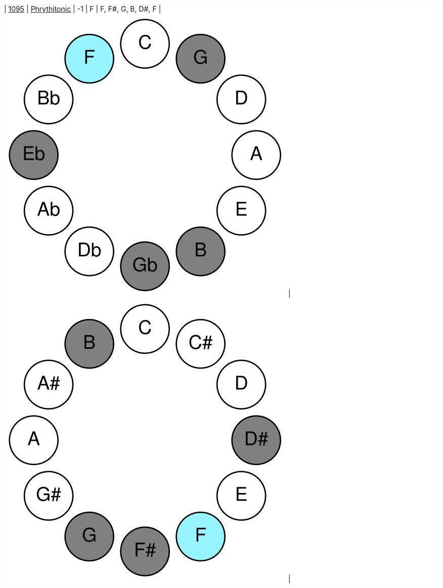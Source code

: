 | [1095](https://ianring.com/musictheory/scales/1095) | [Phrythitonic](ModePhrythitonic.md) | -1 | F | F, F#, G, B, D#, F | ![FNaturalPhrythitonic](CircleOfFifthModeFNaturalPhrythitonic.svg) | ![FNaturalPhrythitonic](ChromaticCircleModeFNaturalPhrythitonic.svg) |
